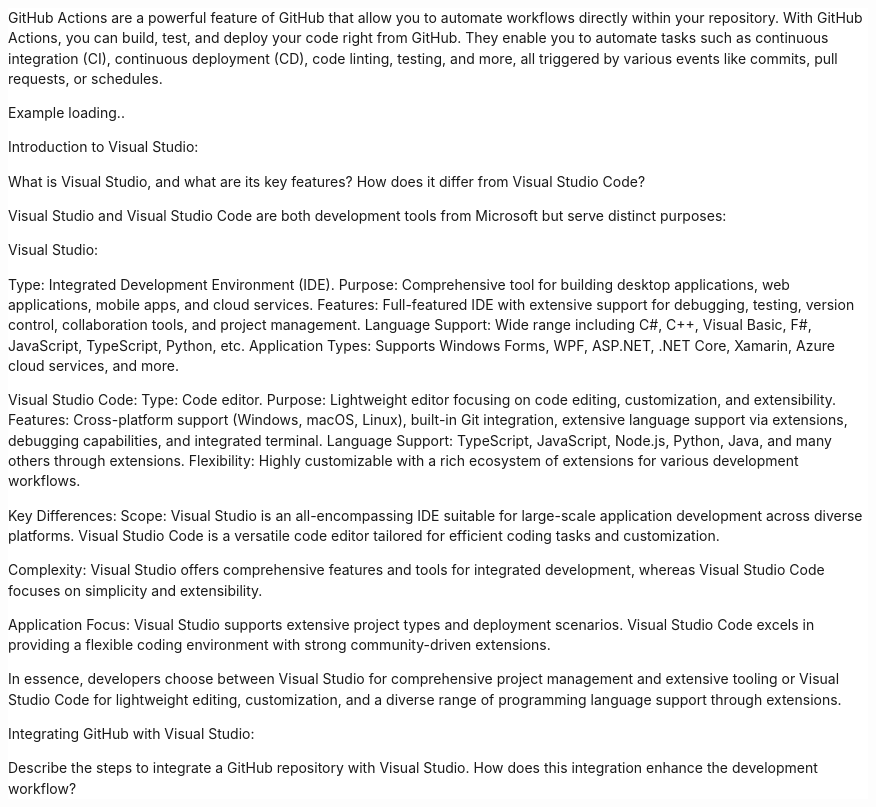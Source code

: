 GitHub Actions are a powerful feature of GitHub that allow you to automate workflows directly within your repository. With GitHub Actions, you can build, test, and deploy your code right from GitHub. They enable you to automate tasks such as continuous integration (CI), continuous deployment (CD), code linting, testing, and more, all triggered by various events like commits, pull requests, or schedules.

Example loading..

Introduction to Visual Studio:

What is Visual Studio, and what are its key features? How does it differ from Visual Studio Code?

Visual Studio and Visual Studio Code are both development tools from Microsoft but serve distinct purposes:

Visual Studio:

Type: Integrated Development Environment (IDE).
Purpose: Comprehensive tool for building desktop applications, web applications, mobile apps, and cloud services.
Features: Full-featured IDE with extensive support for debugging, testing, version control, collaboration tools, and project management.
Language Support: Wide range including C#, C++, Visual Basic, F#, JavaScript, TypeScript, Python, etc.
Application Types: Supports Windows Forms, WPF, ASP.NET, .NET Core, Xamarin, Azure cloud services, and more.

Visual Studio Code:
Type: Code editor.
Purpose: Lightweight editor focusing on code editing, customization, and extensibility.
Features: Cross-platform support (Windows, macOS, Linux), built-in Git integration, extensive language support via extensions, debugging capabilities, and integrated terminal.
Language Support: TypeScript, JavaScript, Node.js, Python, Java, and many others through extensions.
Flexibility: Highly customizable with a rich ecosystem of extensions for various development workflows.

Key Differences:
Scope: Visual Studio is an all-encompassing IDE suitable for large-scale application development across diverse platforms. Visual Studio Code is a versatile code editor tailored for efficient coding tasks and customization.

Complexity: Visual Studio offers comprehensive features and tools for integrated development, whereas Visual Studio Code focuses on simplicity and extensibility.

Application Focus: Visual Studio supports extensive project types and deployment scenarios. Visual Studio Code excels in providing a flexible coding environment with strong community-driven extensions.

In essence, developers choose between Visual Studio for comprehensive project management and extensive tooling or Visual Studio Code for lightweight editing, customization, and a diverse range of programming language support through extensions.

Integrating GitHub with Visual Studio:

Describe the steps to integrate a GitHub repository with Visual Studio. How does this integration enhance the development workflow?
